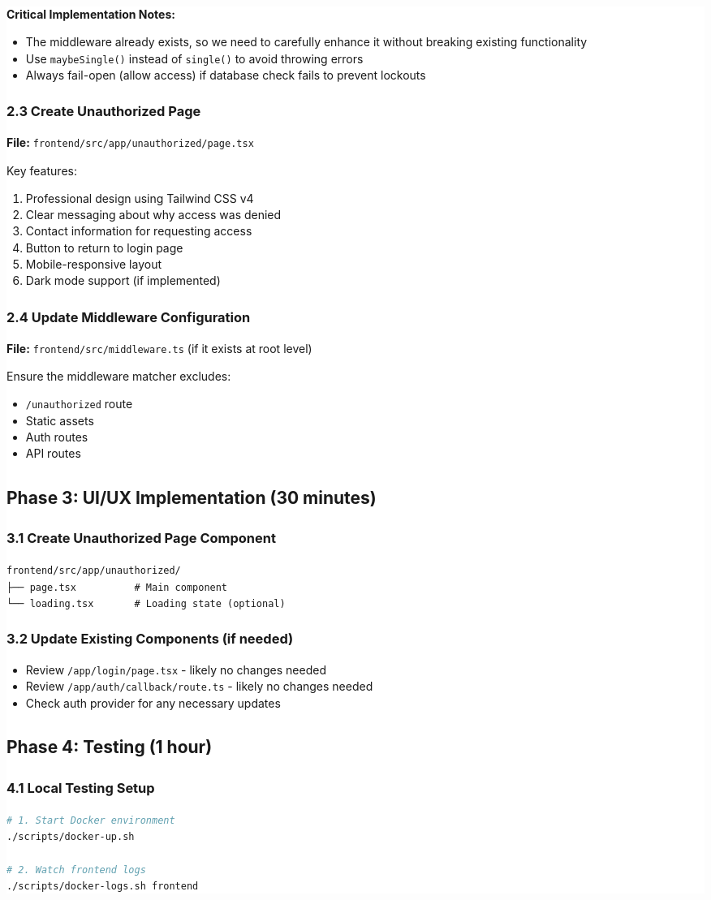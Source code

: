 **Critical Implementation Notes:**
- The middleware already exists, so we need to carefully enhance it without breaking existing functionality
- Use `maybeSingle()` instead of `single()` to avoid throwing errors
- Always fail-open (allow access) if database check fails to prevent lockouts

### 2.3 Create Unauthorized Page
**File:** `frontend/src/app/unauthorized/page.tsx`

Key features:
1. Professional design using Tailwind CSS v4
2. Clear messaging about why access was denied
3. Contact information for requesting access
4. Button to return to login page
5. Mobile-responsive layout
6. Dark mode support (if implemented)

### 2.4 Update Middleware Configuration
**File:** `frontend/src/middleware.ts` (if it exists at root level)

Ensure the middleware matcher excludes:
- `/unauthorized` route
- Static assets
- Auth routes
- API routes

## Phase 3: UI/UX Implementation (30 minutes)

### 3.1 Create Unauthorized Page Component
```
frontend/src/app/unauthorized/
├── page.tsx          # Main component
└── loading.tsx       # Loading state (optional)
```

### 3.2 Update Existing Components (if needed)
- Review `/app/login/page.tsx` - likely no changes needed
- Review `/app/auth/callback/route.ts` - likely no changes needed
- Check auth provider for any necessary updates

## Phase 4: Testing (1 hour)

### 4.1 Local Testing Setup
```bash
# 1. Start Docker environment
./scripts/docker-up.sh

# 2. Watch frontend logs
./scripts/docker-logs.sh frontend
```
